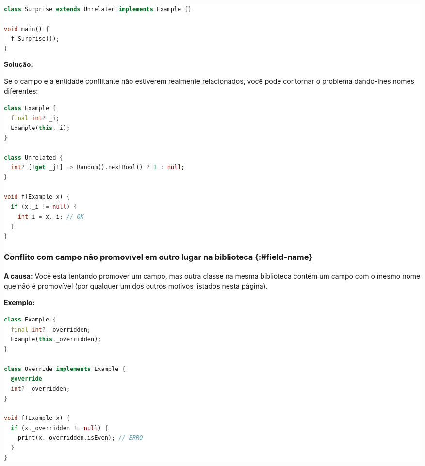 ```dart tag=bad
class Surprise extends Unrelated implements Example {}

void main() {
  f(Surprise());
}
```

**Solução:**

Se o campo e a entidade conflitante não estiverem realmente relacionados,
você pode contornar o problema dando-lhes nomes diferentes:

<?code-excerpt "non_promotion/lib/non_promotion.dart (unrelated)" replace="/get _j/[!$&!]/g; /UnrelatedExample/Example/g; /f2/f/g;"?>
```dart tag=good
class Example {
  final int? _i;
  Example(this._i);
}

class Unrelated {
  int? [!get _j!] => Random().nextBool() ? 1 : null;
}

void f(Example x) {
  if (x._i != null) {
    int i = x._i; // OK
  }
}
```

### Conflito com campo não promovível em outro lugar na biblioteca {:#field-name}

**A causa:**
Você está tentando promover um campo, mas outra classe na mesma biblioteca
contém um campo com o mesmo nome que não é promovível
(por qualquer um dos outros motivos listados nesta página).

**Exemplo:**

```dart tag=bad
class Example {
  final int? _overridden;
  Example(this._overridden);
}

class Override implements Example {
  @override
  int? _overridden;
}

void f(Example x) {
  if (x._overridden != null) {
    print(x._overridden.isEven); // ERRO
  }
}
```


[Type promotion]: /null-safety/understanding-null-safety#type-promotion-on-null-checks
[nullable type]: /null-safety/understanding-null-safety#non-nullable-and-nullable-types
[Understanding null safety]: /null-safety/understanding-null-safety
[`pubspec.yaml`]: /tools/pub/pubspec
[limite inferior de restrição de SDK]: /tools/pub/pubspec#sdk-constraints
[upgrade]: /get-dart
[extension methods]: /language/extension-methods
[`on` type]: /language/extension-methods#implementing-extension-methods
[nosuchmethod]: /language/extend#nosuchmethod
[`Mock`'s `noSuchMethod` definition]: {{site.pub-api}}/mockito/latest/mockito/Mock/noSuchMethod.html
[1536]: {{site.repo.dart.lang}}/issues/1536
[language version]: /resources/language/evolution#language-versioning